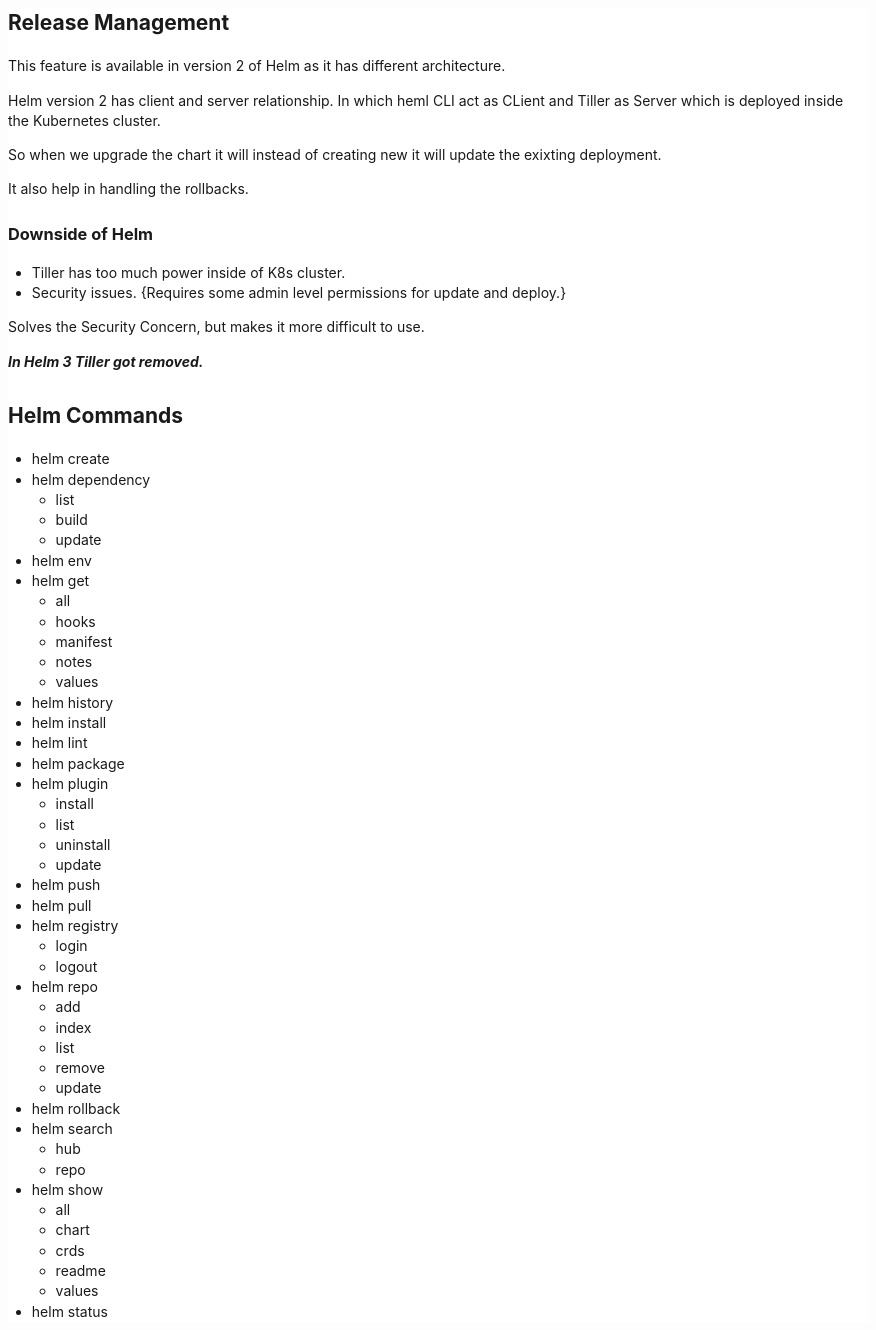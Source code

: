 ## Release Management
This feature is available in version 2 of Helm as it has different architecture.

Helm version 2 has client and server relationship. In which heml CLI act as CLient and Tiller as Server which is deployed inside the Kubernetes cluster.

So when we upgrade the chart it will instead of creating new it will update the exixting deployment.

It also help in handling the rollbacks.

### Downside of Helm
- Tiller has too much power inside of K8s cluster.
- Security issues. {Requires some admin level permissions for update and deploy.}

Solves the Security Concern, but makes it more difficult to use.

***In Helm 3 Tiller got removed.***


## Helm Commands
- helm create 
- helm dependency
   - list
   - build
   - update
- helm env
- helm get
   - all
   - hooks
   - manifest
   - notes
   - values
- helm history
- helm install
- helm lint
- helm package
- helm plugin
   - install
   - list
   - uninstall
   - update
- helm push
- helm pull
- helm registry
   - login
   - logout
- helm repo
   - add
   - index
   - list
   - remove
   - update
- helm rollback
- helm search
   - hub
   - repo
- helm show
   - all
   - chart
   - crds
   - readme
   - values
- helm status